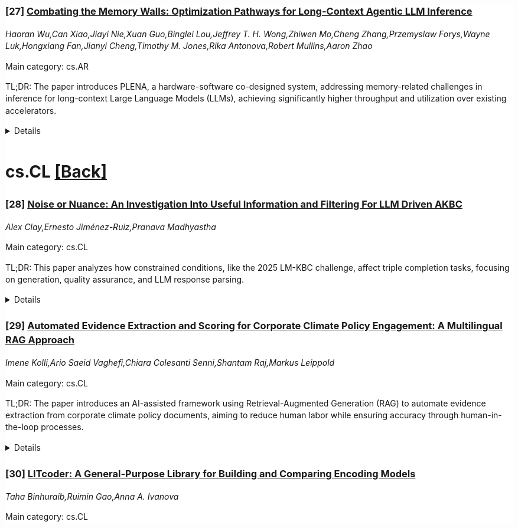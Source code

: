 
### [27] [Combating the Memory Walls: Optimization Pathways for Long-Context Agentic LLM Inference](https://arxiv.org/abs/2509.09505)
*Haoran Wu,Can Xiao,Jiayi Nie,Xuan Guo,Binglei Lou,Jeffrey T. H. Wong,Zhiwen Mo,Cheng Zhang,Przemyslaw Forys,Wayne Luk,Hongxiang Fan,Jianyi Cheng,Timothy M. Jones,Rika Antonova,Robert Mullins,Aaron Zhao*

Main category: cs.AR

TL;DR: The paper introduces PLENA, a hardware-software co-designed system, addressing memory-related challenges in inference for long-context Large Language Models (LLMs), achieving significantly higher throughput and utilization over existing accelerators.


<details><summary>Details</summary></details>


<div id='cs.CL'></div>

# cs.CL [[Back]](#toc)

### [28] [Noise or Nuance: An Investigation Into Useful Information and Filtering For LLM Driven AKBC](https://arxiv.org/abs/2509.08903)
*Alex Clay,Ernesto Jiménez-Ruiz,Pranava Madhyastha*

Main category: cs.CL

TL;DR: This paper analyzes how constrained conditions, like the 2025 LM-KBC challenge, affect triple completion tasks, focusing on generation, quality assurance, and LLM response parsing.


<details><summary>Details</summary></details>


### [29] [Automated Evidence Extraction and Scoring for Corporate Climate Policy Engagement: A Multilingual RAG Approach](https://arxiv.org/abs/2509.08907)
*Imene Kolli,Ario Saeid Vaghefi,Chiara Colesanti Senni,Shantam Raj,Markus Leippold*

Main category: cs.CL

TL;DR: The paper introduces an AI-assisted framework using Retrieval-Augmented Generation (RAG) to automate evidence extraction from corporate climate policy documents, aiming to reduce human labor while ensuring accuracy through human-in-the-loop processes.


<details><summary>Details</summary></details>


### [30] [LITcoder: A General-Purpose Library for Building and Comparing Encoding Models](https://arxiv.org/abs/2509.09152)
*Taha Binhuraib,Ruimin Gao,Anna A. Ivanova*

Main category: cs.CL
